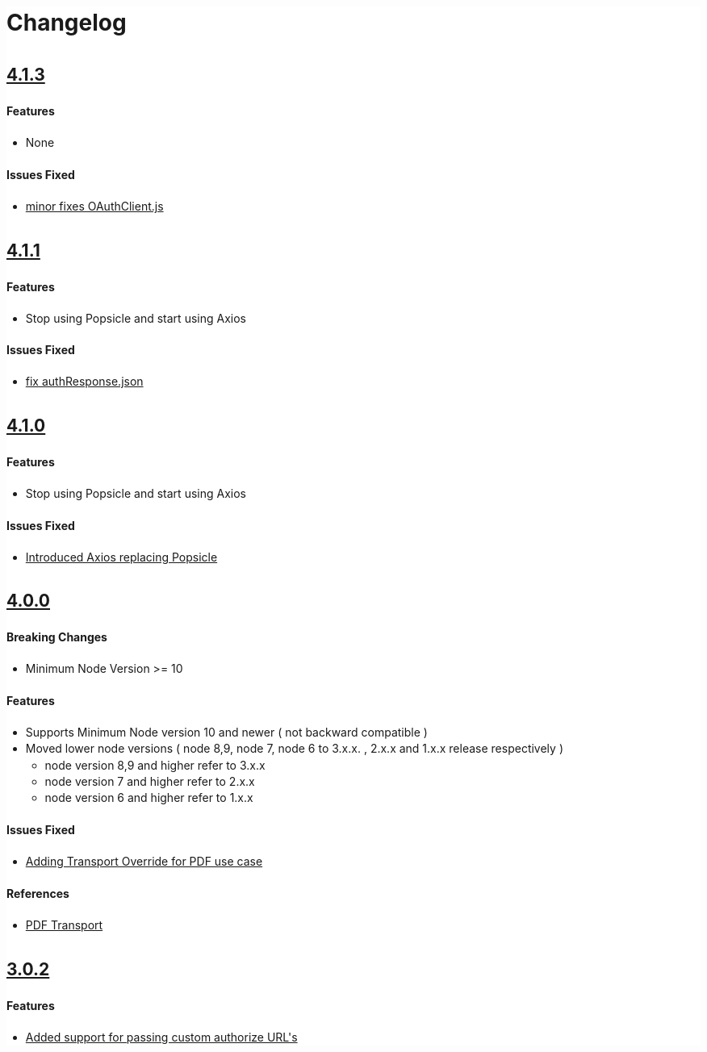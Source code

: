 # Changelog

## [4.1.3](https://github.com/intuit/oauth-jsclient/tree/4.1.3)
#### Features 
- None
#### Issues Fixed
- [minor fixes OAuthClient.js](https://github.com/intuit/oauth-jsclient/pull/171)

## [4.1.1](https://github.com/intuit/oauth-jsclient/tree/4.1.1)
#### Features 
- Stop using Popsicle and start using Axios
#### Issues Fixed
- [fix authResponse.json](https://github.com/intuit/oauth-jsclient/pull/160)


## [4.1.0](https://github.com/intuit/oauth-jsclient/tree/4.1.0)
#### Features 
- Stop using Popsicle and start using Axios
#### Issues Fixed
- [Introduced Axios replacing Popsicle](https://github.com/intuit/oauth-jsclient/pull/157)


## [4.0.0](https://github.com/intuit/oauth-jsclient/tree/4.0.0)
#### Breaking Changes
- Minimum Node Version >= 10
#### Features 
- Supports Minimum Node version 10 and newer ( not backward compatible )
- Moved lower node versions ( node 8,9, node 7, node 6 to 3.x.x. , 2.x.x and 1.x.x release respectively )
  - node version 8,9 and higher refer to 3.x.x 
  - node version 7 and higher refer to 2.x.x
  - node version 6 and higher refer to 1.x.x
#### Issues Fixed
- [Adding Transport Override for PDF use case](https://github.com/intuit/oauth-jsclient/pull/98)

#### References
- [PDF Transport](https://github.com/intuit/oauth-jsclient/issues/97) 


## [3.0.2](https://github.com/intuit/oauth-jsclient/tree/3.0.2)
#### Features 
- [Added support for passing custom authorize URL's](https://github.com/intuit/oauth-jsclient/pull/92)
